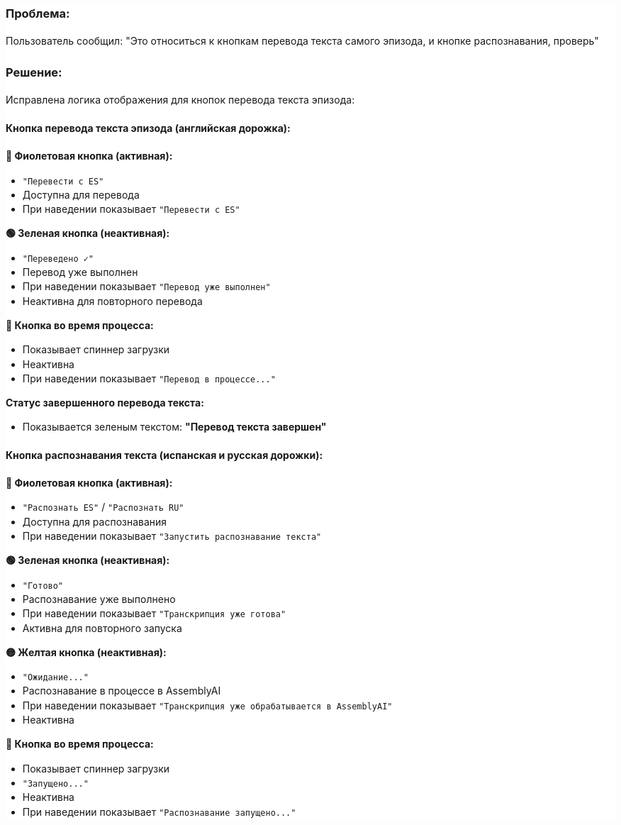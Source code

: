 ### **Проблема:**
Пользователь сообщил: "Это относиться к кнопкам перевода текста самого эпизода, и кнопке распознавания, проверь"

### **Решение:**
Исправлена логика отображения для кнопок перевода текста эпизода:

#### **Кнопка перевода текста эпизода (английская дорожка):**

**🔵 Фиолетовая кнопка (активная):**
- `"Перевести с ES"`
- Доступна для перевода
- При наведении показывает `"Перевести с ES"`

**🟢 Зеленая кнопка (неактивная):**
- `"Переведено ✓"`
- Перевод уже выполнен
- При наведении показывает `"Перевод уже выполнен"`
- Неактивна для повторного перевода

**🔄 Кнопка во время процесса:**
- Показывает спиннер загрузки
- Неактивна
- При наведении показывает `"Перевод в процессе..."`

**Статус завершенного перевода текста:**
- Показывается зеленым текстом: **"Перевод текста завершен"**

#### **Кнопка распознавания текста (испанская и русская дорожки):**

**🔵 Фиолетовая кнопка (активная):**
- `"Распознать ES"` / `"Распознать RU"`
- Доступна для распознавания
- При наведении показывает `"Запустить распознавание текста"`

**🟢 Зеленая кнопка (неактивная):**
- `"Готово"`
- Распознавание уже выполнено
- При наведении показывает `"Транскрипция уже готова"`
- Активна для повторного запуска

**🟡 Желтая кнопка (неактивная):**
- `"Ожидание..."`
- Распознавание в процессе в AssemblyAI
- При наведении показывает `"Транскрипция уже обрабатывается в AssemblyAI"`
- Неактивна

**🔄 Кнопка во время процесса:**
- Показывает спиннер загрузки
- `"Запущено..."`
- Неактивна
- При наведении показывает `"Распознавание запущено..."`
